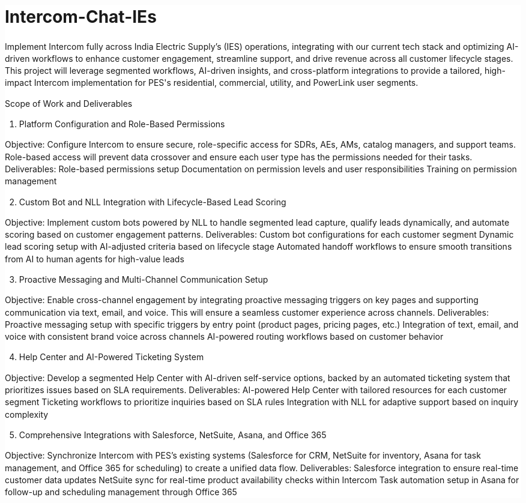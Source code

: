 # Intercom-Chat-IEs
Implement Intercom fully across India Electric Supply’s (IES) operations, integrating with our current tech stack and optimizing AI-driven workflows to enhance customer engagement, streamline support, and drive revenue across all customer lifecycle stages. This project will leverage segmented workflows, AI-driven insights, and cross-platform integrations to provide a tailored, high-impact Intercom implementation for PES's residential, commercial, utility, and PowerLink user segments.

Scope of Work and Deliverables
1. Platform Configuration and Role-Based Permissions

Objective: Configure Intercom to ensure secure, role-specific access for SDRs, AEs, AMs, catalog managers, and support teams. Role-based access will prevent data crossover and ensure each user type has the permissions needed for their tasks.
Deliverables:
Role-based permissions setup
Documentation on permission levels and user responsibilities
Training on permission management

2. Custom Bot and NLL Integration with Lifecycle-Based Lead Scoring

Objective: Implement custom bots powered by NLL to handle segmented lead capture, qualify leads dynamically, and automate scoring based on customer engagement patterns.
Deliverables:
Custom bot configurations for each customer segment
Dynamic lead scoring setup with AI-adjusted criteria based on lifecycle stage
Automated handoff workflows to ensure smooth transitions from AI to human agents for high-value leads

3. Proactive Messaging and Multi-Channel Communication Setup

Objective: Enable cross-channel engagement by integrating proactive messaging triggers on key pages and supporting communication via text, email, and voice. This will ensure a seamless customer experience across channels.
Deliverables:
Proactive messaging setup with specific triggers by entry point (product pages, pricing pages, etc.)
Integration of text, email, and voice with consistent brand voice across channels
AI-powered routing workflows based on customer behavior

4. Help Center and AI-Powered Ticketing System

Objective: Develop a segmented Help Center with AI-driven self-service options, backed by an automated ticketing system that prioritizes issues based on SLA requirements.
Deliverables:
AI-powered Help Center with tailored resources for each customer segment
Ticketing workflows to prioritize inquiries based on SLA rules
Integration with NLL for adaptive support based on inquiry complexity

5. Comprehensive Integrations with Salesforce, NetSuite, Asana, and Office 365

Objective: Synchronize Intercom with PES’s existing systems (Salesforce for CRM, NetSuite for inventory, Asana for task management, and Office 365 for scheduling) to create a unified data flow.
Deliverables:
Salesforce integration to ensure real-time customer data updates
NetSuite sync for real-time product availability checks within Intercom
Task automation setup in Asana for follow-up and scheduling management through Office 365
